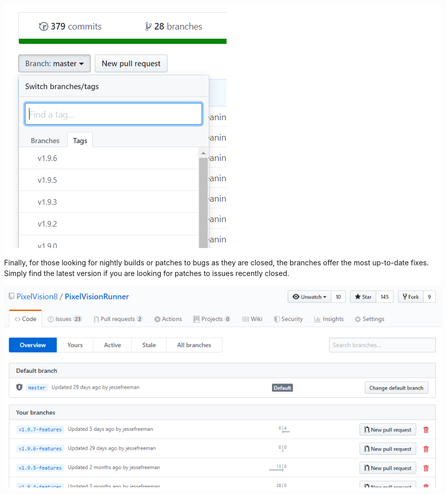 ![image alt text](images/CloningFromGithub_image_1.png)

Finally, for those looking for nightly builds or patches to bugs as they are closed, the branches offer the most up-to-date fixes. Simply find the latest version if you are looking for patches to issues recently closed.

![image alt text](images/CloningFromGithub_image_2.png)
